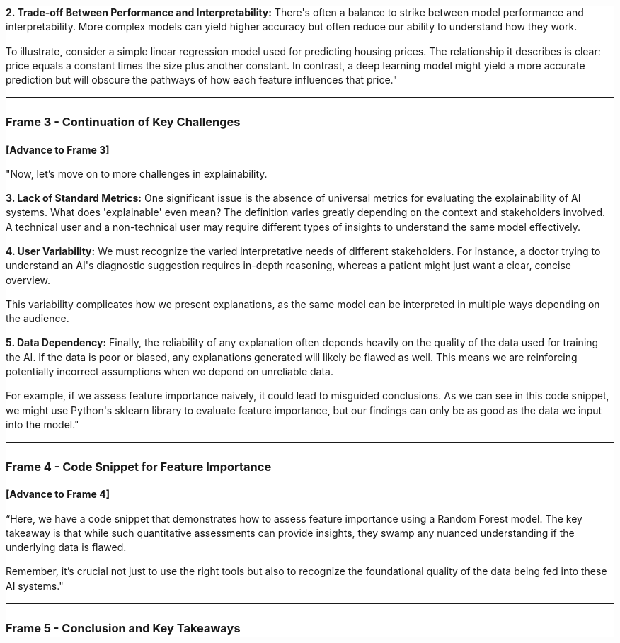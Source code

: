 **2. Trade-off Between Performance and Interpretability:** 
There's often a balance to strike between model performance and interpretability. More complex models can yield higher accuracy but often reduce our ability to understand how they work. 

To illustrate, consider a simple linear regression model used for predicting housing prices. The relationship it describes is clear: price equals a constant times the size plus another constant. In contrast, a deep learning model might yield a more accurate prediction but will obscure the pathways of how each feature influences that price."

---

### Frame 3 - Continuation of Key Challenges

**[Advance to Frame 3]**

"Now, let’s move on to more challenges in explainability.

**3. Lack of Standard Metrics:** 
One significant issue is the absence of universal metrics for evaluating the explainability of AI systems. What does 'explainable' even mean? The definition varies greatly depending on the context and stakeholders involved. A technical user and a non-technical user may require different types of insights to understand the same model effectively. 

**4. User Variability:** 
We must recognize the varied interpretative needs of different stakeholders. For instance, a doctor trying to understand an AI's diagnostic suggestion requires in-depth reasoning, whereas a patient might just want a clear, concise overview. 

This variability complicates how we present explanations, as the same model can be interpreted in multiple ways depending on the audience.

**5. Data Dependency:** 
Finally, the reliability of any explanation often depends heavily on the quality of the data used for training the AI. If the data is poor or biased, any explanations generated will likely be flawed as well. This means we are reinforcing potentially incorrect assumptions when we depend on unreliable data. 

For example, if we assess feature importance naively, it could lead to misguided conclusions. As we can see in this code snippet, we might use Python's sklearn library to evaluate feature importance, but our findings can only be as good as the data we input into the model."

---

### Frame 4 - Code Snippet for Feature Importance

**[Advance to Frame 4]**

“Here, we have a code snippet that demonstrates how to assess feature importance using a Random Forest model. The key takeaway is that while such quantitative assessments can provide insights, they swamp any nuanced understanding if the underlying data is flawed. 

Remember, it’s crucial not just to use the right tools but also to recognize the foundational quality of the data being fed into these AI systems."

---

### Frame 5 - Conclusion and Key Takeaways
